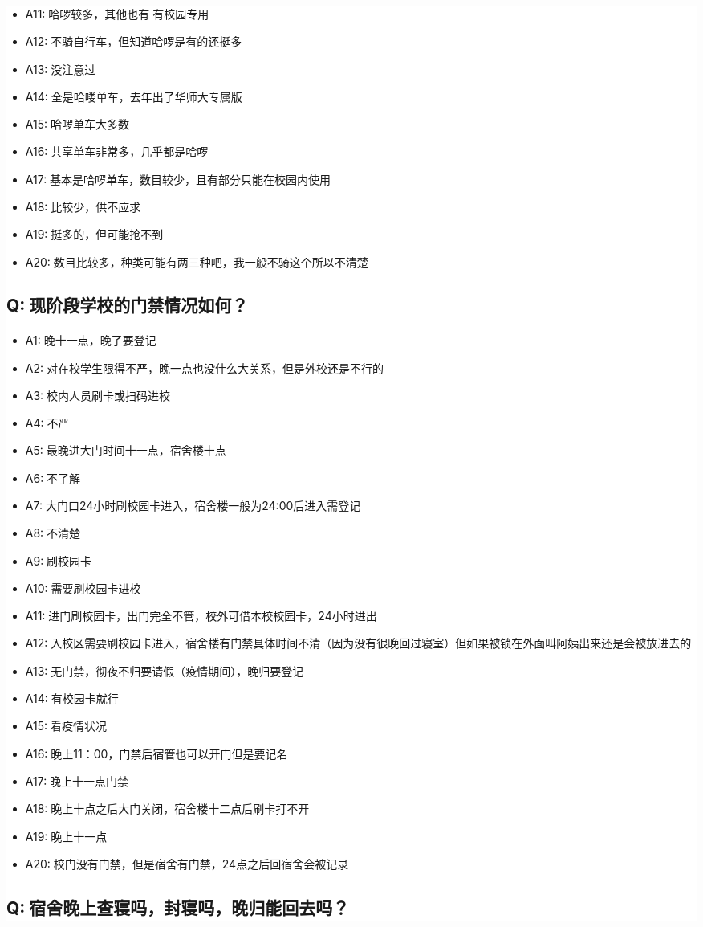 - A11: 哈啰较多，其他也有 有校园专用

- A12: 不骑自行车，但知道哈啰是有的还挺多

- A13: 没注意过

- A14: 全是哈喽单车，去年出了华师大专属版

- A15: 哈啰单车大多数

- A16: 共享单车非常多，几乎都是哈啰

- A17: 基本是哈啰单车，数目较少，且有部分只能在校园内使用

- A18: 比较少，供不应求

- A19: 挺多的，但可能抢不到

- A20: 数目比较多，种类可能有两三种吧，我一般不骑这个所以不清楚

## Q: 现阶段学校的门禁情况如何？

- A1: 晚十一点，晚了要登记

- A2: 对在校学生限得不严，晚一点也没什么大关系，但是外校还是不行的

- A3: 校内人员刷卡或扫码进校

- A4: 不严

- A5: 最晚进大门时间十一点，宿舍楼十点

- A6: 不了解

- A7: 大门口24小时刷校园卡进入，宿舍楼一般为24:00后进入需登记

- A8: 不清楚

- A9: 刷校园卡

- A10: 需要刷校园卡进校

- A11: 进门刷校园卡，出门完全不管，校外可借本校校园卡，24小时进出

- A12: 入校区需要刷校园卡进入，宿舍楼有门禁具体时间不清（因为没有很晚回过寝室）但如果被锁在外面叫阿姨出来还是会被放进去的

- A13: 无门禁，彻夜不归要请假（疫情期间），晚归要登记

- A14: 有校园卡就行

- A15: 看疫情状况

- A16: 晚上11：00，门禁后宿管也可以开门但是要记名

- A17: 晚上十一点门禁

- A18: 晚上十点之后大门关闭，宿舍楼十二点后刷卡打不开

- A19: 晚上十一点

- A20: 校门没有门禁，但是宿舍有门禁，24点之后回宿舍会被记录

## Q: 宿舍晚上查寝吗，封寝吗，晚归能回去吗？
